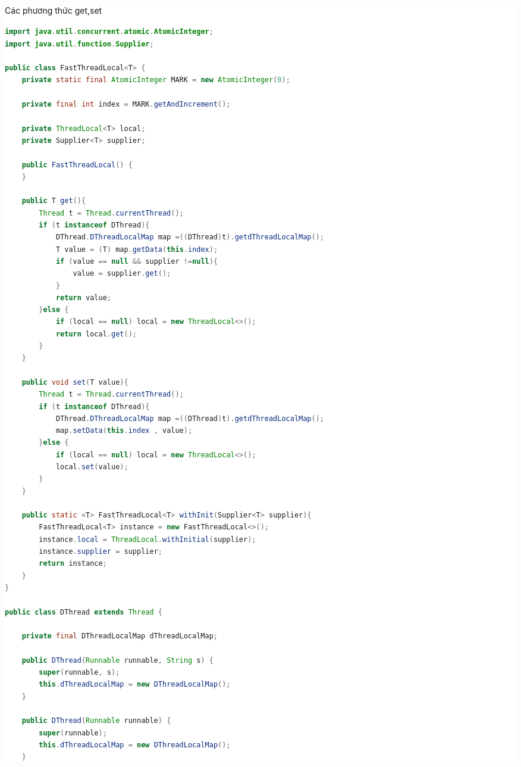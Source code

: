 Các phương thức get,set
```java
import java.util.concurrent.atomic.AtomicInteger;
import java.util.function.Supplier;

public class FastThreadLocal<T> {
    private static final AtomicInteger MARK = new AtomicInteger(0);

    private final int index = MARK.getAndIncrement();

    private ThreadLocal<T> local;
    private Supplier<T> supplier;

    public FastThreadLocal() {
    }

    public T get(){
        Thread t = Thread.currentThread();
        if (t instanceof DThread){
            DThread.DThreadLocalMap map =((DThread)t).getdThreadLocalMap();
            T value = (T) map.getData(this.index);
            if (value == null && supplier !=null){
                value = supplier.get();
            }
            return value;
        }else {
            if (local == null) local = new ThreadLocal<>();
            return local.get();
        }
    }

    public void set(T value){
        Thread t = Thread.currentThread();
        if (t instanceof DThread){
            DThread.DThreadLocalMap map =((DThread)t).getdThreadLocalMap();
            map.setData(this.index , value);
        }else {
            if (local == null) local = new ThreadLocal<>();
            local.set(value);
        }
    }

    public static <T> FastThreadLocal<T> withInit(Supplier<T> supplier){
        FastThreadLocal<T> instance = new FastThreadLocal<>();
        instance.local = ThreadLocal.withInitial(supplier);
        instance.supplier = supplier;
        return instance;
    }
}

public class DThread extends Thread {

    private final DThreadLocalMap dThreadLocalMap;

    public DThread(Runnable runnable, String s) {
        super(runnable, s);
        this.dThreadLocalMap = new DThreadLocalMap();
    }

    public DThread(Runnable runnable) {
        super(runnable);
        this.dThreadLocalMap = new DThreadLocalMap();
    }

```
